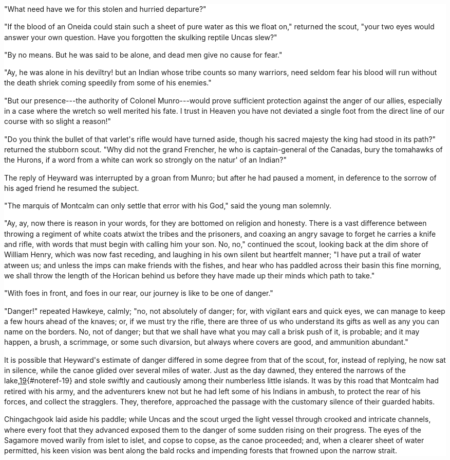 "What need have we for this stolen and hurried departure?"

"If the blood of an Oneida could stain such a sheet of pure water as this we float on," returned the scout, "your two eyes would answer your own question. Have you forgotten the skulking reptile Uncas slew?"

"By no means. But he was said to be alone, and dead men give no cause for fear."

"Ay, he was alone in his deviltry! but an Indian whose tribe counts so many warriors, need seldom fear his blood will run without the death shriek coming speedily from some of his enemies."

"But our presence⁠---the authority of Colonel Munro⁠---would prove sufficient protection against the anger of our allies, especially in a case where the wretch so well merited his fate. I trust in Heaven you have not deviated a single foot from the direct line of our course with so slight a reason!"

"Do you think the bullet of that varlet's rifle would have turned aside, though his sacred majesty the king had stood in its path?" returned the stubborn scout. "Why did not the grand Frencher, he who is captain-general of the Canadas, bury the tomahawks of the Hurons, if a word from a white can work so strongly on the natur' of an Indian?"

The reply of Heyward was interrupted by a groan from Munro; but after he had paused a moment, in deference to the sorrow of his aged friend he resumed the subject.

"The marquis of Montcalm can only settle that error with his God," said the young man solemnly.

"Ay, ay, now there is reason in your words, for they are bottomed on religion and honesty. There is a vast difference between throwing a regiment of white coats atwixt the tribes and the prisoners, and coaxing an angry savage to forget he carries a knife and rifle, with words that must begin with calling him your son. No, no," continued the scout, looking back at the dim shore of William Henry, which was now fast receding, and laughing in his own silent but heartfelt manner; "I have put a trail of water atween us; and unless the imps can make friends with the fishes, and hear who has paddled across their basin this fine morning, we shall throw the length of the Horican behind us before they have made up their minds which path to take."

"With foes in front, and foes in our rear, our journey is like to be one of danger."

"Danger!" repeated Hawkeye, calmly; "no, not absolutely of danger; for, with vigilant ears and quick eyes, we can manage to keep a few hours ahead of the knaves; or, if we must try the rifle, there are three of us who understand its gifts as well as any you can name on the borders. No, not of danger; but that we shall have what you may call a brisk push of it, is probable; and it may happen, a brush, a scrimmage, or some such divarsion, but always where covers are good, and ammunition abundant."

It is possible that Heyward's estimate of danger differed in some degree from that of the scout, for, instead of replying, he now sat in silence, while the canoe glided over several miles of water. Just as the day dawned, they entered the narrows of the lake,[19](../text/endnotes.xhtml#note-19){#noteref-19} and stole swiftly and cautiously among their numberless little islands. It was by this road that Montcalm had retired with his army, and the adventurers knew not but he had left some of his Indians in ambush, to protect the rear of his forces, and collect the stragglers. They, therefore, approached the passage with the customary silence of their guarded habits.

Chingachgook laid aside his paddle; while Uncas and the scout urged the light vessel through crooked and intricate channels, where every foot that they advanced exposed them to the danger of some sudden rising on their progress. The eyes of the Sagamore moved warily from islet to islet, and copse to copse, as the canoe proceeded; and, when a clearer sheet of water permitted, his keen vision was bent along the bald rocks and impending forests that frowned upon the narrow strait.
